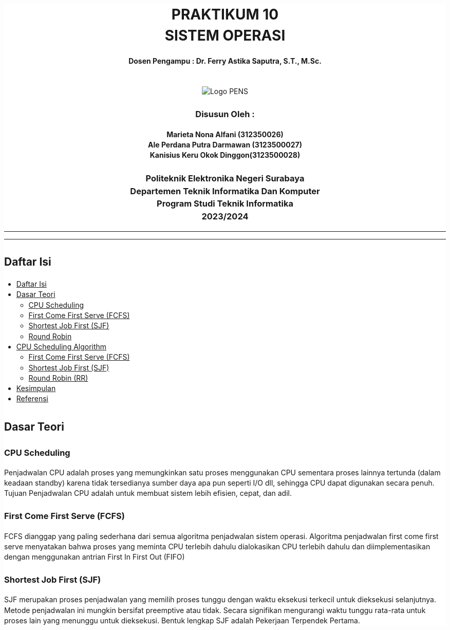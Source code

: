 <div align="center">
  <h1 style="text-align: center;font-weight: bold">PRAKTIKUM 10<br>SISTEM OPERASI</h1>
  <h4 style="text-align: center;">Dosen Pengampu : Dr. Ferry Astika Saputra, S.T., M.Sc.</h4>
</div>
<br />
<div align="center">
  <img src="https://upload.wikimedia.org/wikipedia/id/4/44/Logo_PENS.png" alt="Logo PENS">
  <h3 style="text-align: center;">Disusun Oleh : </h3>
  <p style="text-align: center;">
    <strong>Marieta Nona Alfani (312350026) </strong><br>
    <strong>Ale Perdana Putra Darmawan (3123500027) </strong><br>
    <strong>Kanisius Keru Okok Dinggon(3123500028)</strong>
  </p>
<h3 style="text-align: center;line-height: 1.5">Politeknik Elektronika Negeri Surabaya<br>Departemen Teknik Informatika Dan Komputer<br>Program Studi Teknik Informatika<br>2023/2024</h3>
  <hr><hr>
</div>

## Daftar Isi
- [Daftar Isi](#daftar-isi)
- [Dasar Teori](#dasar-teori)
  - [CPU Scheduling](#cpu-scheduling)
  - [First Come First Serve (FCFS)](#first-come-first-serve-fcfs)
  - [Shortest Job First (SJF)](#shortest-job-first-sjf)
  - [Round Robin](#round-robin)
- [CPU Scheduling Algorithm](#cpu-scheduling-algorithm)
  - [First Come First Serve (FCFS)](#first-come-first-serve-fcfs-1)
  - [Shortest Job First (SJF)](#shortest-job-first-sjf-1)
  - [Round Robin (RR)](#round-robin-rr)
- [Kesimpulan](#kesimpulan)
- [Referensi](#referensi)

## Dasar Teori
### CPU Scheduling
Penjadwalan CPU adalah proses yang memungkinkan satu proses menggunakan CPU sementara proses lainnya tertunda (dalam keadaan standby) karena tidak tersedianya sumber daya apa pun seperti I/O dll, sehingga CPU dapat digunakan secara penuh. Tujuan Penjadwalan CPU adalah untuk membuat sistem lebih efisien, cepat, dan adil.

### First Come First Serve (FCFS)
FCFS dianggap yang paling sederhana dari semua algoritma penjadwalan sistem operasi. Algoritma penjadwalan first come first serve menyatakan bahwa proses yang meminta CPU terlebih dahulu dialokasikan CPU terlebih dahulu dan diimplementasikan dengan menggunakan antrian First In First Out (FIFO)

### Shortest Job First (SJF)
SJF merupakan proses penjadwalan yang memilih proses tunggu dengan waktu eksekusi terkecil untuk dieksekusi selanjutnya. Metode penjadwalan ini mungkin bersifat preemptive atau tidak. Secara signifikan mengurangi waktu tunggu rata-rata untuk proses lain yang menunggu untuk dieksekusi. Bentuk lengkap SJF adalah Pekerjaan Terpendek Pertama.
